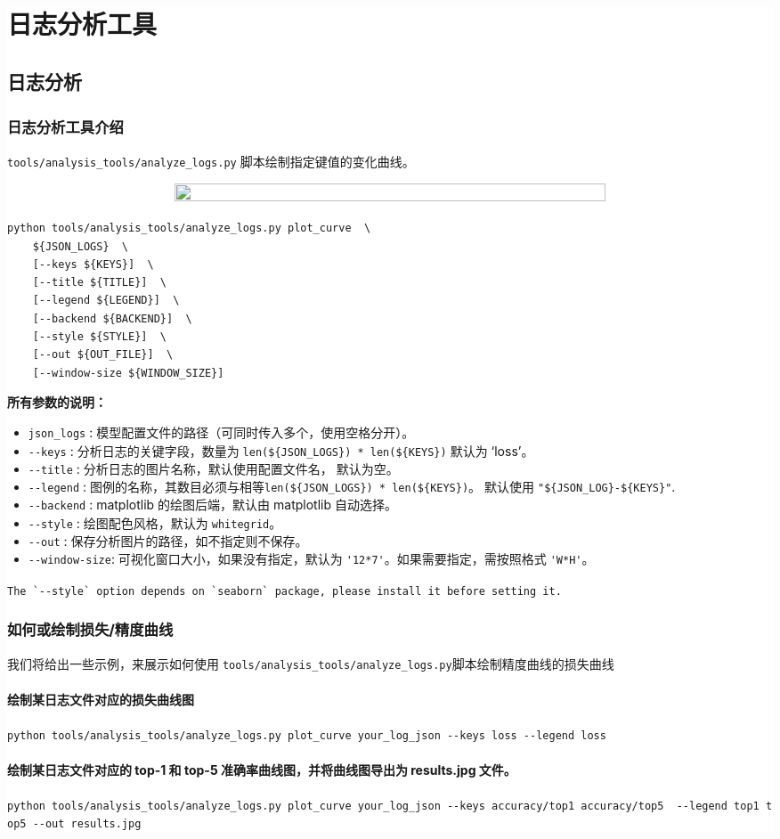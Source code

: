 # 日志分析工具

## 日志分析

### 日志分析工具介绍

`tools/analysis_tools/analyze_logs.py` 脚本绘制指定键值的变化曲线。

<div align=center><img src="../_static/image/tools/analysis/analyze_log.jpg" style=" width: 75%; height: 30%; "></div>

```shell
python tools/analysis_tools/analyze_logs.py plot_curve  \
    ${JSON_LOGS}  \
    [--keys ${KEYS}]  \
    [--title ${TITLE}]  \
    [--legend ${LEGEND}]  \
    [--backend ${BACKEND}]  \
    [--style ${STYLE}]  \
    [--out ${OUT_FILE}]  \
    [--window-size ${WINDOW_SIZE}]
```

**所有参数的说明：**

- `json_logs` : 模型配置文件的路径（可同时传入多个，使用空格分开）。
- `--keys` : 分析日志的关键字段，数量为 `len(${JSON_LOGS}) * len(${KEYS})` 默认为 ‘loss’。
- `--title` : 分析日志的图片名称，默认使用配置文件名， 默认为空。
- `--legend` : 图例的名称，其数目必须与相等`len(${JSON_LOGS}) * len(${KEYS})`。     默认使用 `"${JSON_LOG}-${KEYS}"`.
- `--backend` : matplotlib 的绘图后端，默认由 matplotlib 自动选择。
- `--style` : 绘图配色风格，默认为 `whitegrid`。
- `--out` : 保存分析图片的路径，如不指定则不保存。
- `--window-size`: 可视化窗口大小，如果没有指定，默认为  `'12*7'`。如果需要指定，需按照格式 `'W*H'`。

```{note}
The `--style` option depends on `seaborn` package, please install it before setting it.
```

### 如何或绘制损失/精度曲线

我们将给出一些示例，来展示如何使用 `tools/analysis_tools/analyze_logs.py`脚本绘制精度曲线的损失曲线

#### 绘制某日志文件对应的损失曲线图

```shell
python tools/analysis_tools/analyze_logs.py plot_curve your_log_json --keys loss --legend loss
```

#### 绘制某日志文件对应的 top-1 和 top-5 准确率曲线图，并将曲线图导出为 results.jpg 文件。

```shell
python tools/analysis_tools/analyze_logs.py plot_curve your_log_json --keys accuracy/top1 accuracy/top5  --legend top1 top5 --out results.jpg
```
